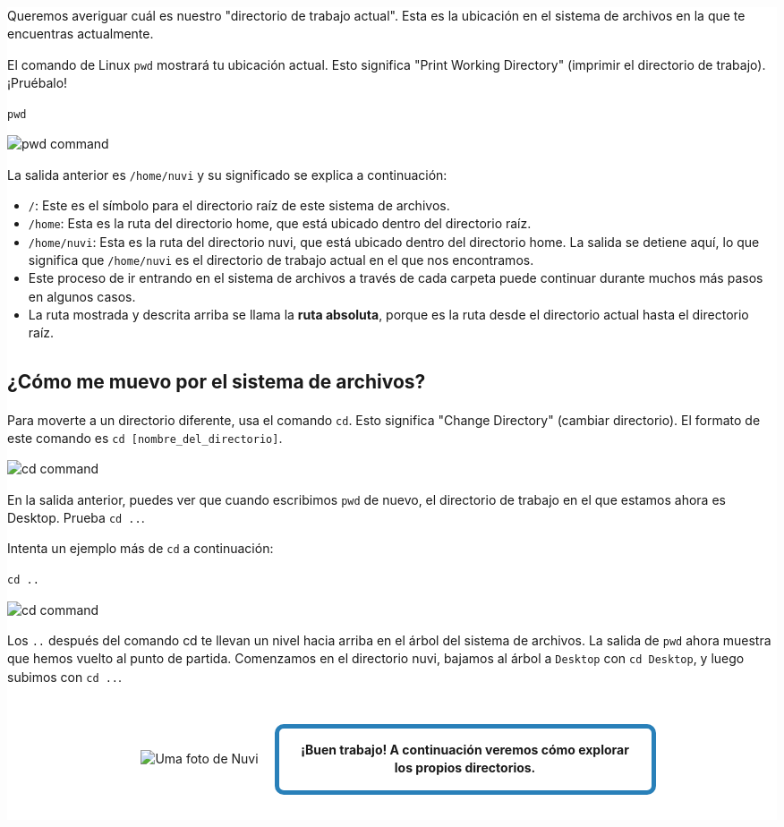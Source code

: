 Queremos averiguar cuál es nuestro "directorio de trabajo actual". Esta es la ubicación en el sistema de archivos en la que te encuentras actualmente.

El comando de Linux `pwd` mostrará tu ubicación actual. Esto significa "Print Working Directory" (imprimir el directorio de trabajo). ¡Pruébalo!

```
pwd
```


<img src="../images/02_pwd.png" alt="pwd command" style="width:700px;"/>

La salida anterior es `/home/nuvi` y su significado se explica a continuación:

- `/`: Este es el símbolo para el directorio raíz de este sistema de archivos.
- `/home`: Esta es la ruta del directorio home, que está ubicado dentro del directorio raíz.
- `/home/nuvi`: Esta es la ruta del directorio nuvi, que está ubicado dentro del directorio home. La salida se detiene aquí, lo que significa que `/home/nuvi` es el directorio de trabajo actual en el que nos encontramos.
- Este proceso de ir entrando en el sistema de archivos a través de cada carpeta puede continuar durante muchos más pasos en algunos casos.
- La ruta mostrada y descrita arriba se llama la <b>ruta absoluta</b>, porque es la ruta desde el directorio actual hasta el directorio raíz.

## ¿Cómo me muevo por el sistema de archivos?

Para moverte a un directorio diferente, usa el comando `cd`. Esto significa "Change Directory" (cambiar directorio). El formato de este comando es `cd [nombre_del_directorio]`.


<img src="../images/02_cd.PNG" alt="cd command" style="width:700px;"/>

En la salida anterior, puedes ver que cuando escribimos `pwd` de nuevo, el directorio de trabajo en el que estamos ahora es Desktop. Prueba `cd ..`.

Intenta un ejemplo más de `cd` a continuación:

```
cd ..
```


<img src="../images/02_cdDotDot.PNG" alt="cd command" style="width:700px;"/>

Los `..` después del comando cd te llevan un nivel hacia arriba en el árbol del sistema de archivos. La salida de `pwd` ahora muestra que hemos vuelto al punto de partida. Comenzamos en el directorio nuvi, bajamos al árbol a `Desktop` con `cd Desktop`, y luego subimos con `cd ..`.

<div style="margin: 1rem;padding: 2rem 2rem;text-align: center;">
    <div style="display: inline-block;padding: 1rem 1rem;vertical-align: middle;">
        <img src="../images/nuvi.PNG?" alt="Uma foto de Nuvi" width="180" height="180" />
    </div>
    <div style="display: inline-block;padding: 1rem 1rem;vertical-align: middle;width:50%;border:5px solid #2980b9;border-radius:10px;font-weight: bold;">
        ¡Buen trabajo! A continuación veremos cómo explorar los propios directorios.
    </div>
</div>